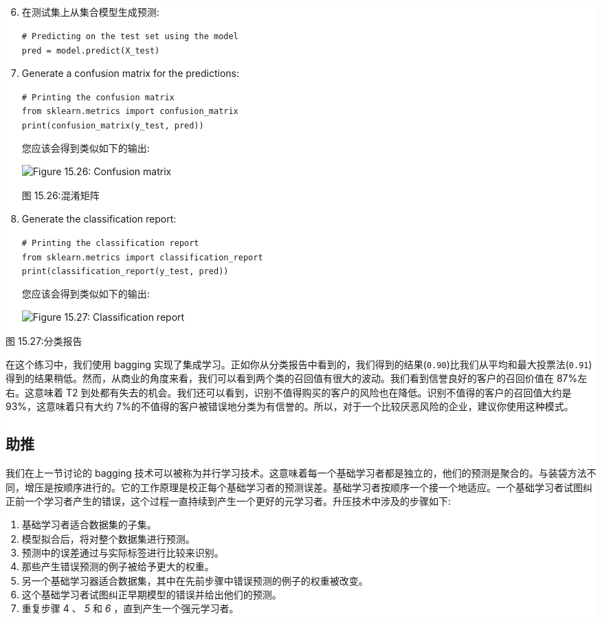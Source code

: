 6.  在测试集上从集合模型生成预测:

    ```
    # Predicting on the test set using the model
    pred = model.predict(X_test)
    ```

7.  Generate a confusion matrix for the predictions:

    ```
    # Printing the confusion matrix
    from sklearn.metrics import confusion_matrix
    print(confusion_matrix(y_test, pred))
    ```

    您应该会得到类似如下的输出:

    ![Figure 15.26: Confusion matrix
    ](image/B15019_15_26.jpg)

    图 15.26:混淆矩阵

8.  Generate the classification report:

    ```
    # Printing the classification report
    from sklearn.metrics import classification_report
    print(classification_report(y_test, pred))
    ```

    您应该会得到类似如下的输出:

    ![Figure 15.27: Classification report
    ](image/B15019_15_27.jpg)

图 15.27:分类报告

在这个练习中，我们使用 bagging 实现了集成学习。正如你从分类报告中看到的，我们得到的结果(`0.90`)比我们从平均和最大投票法(`0.91`)得到的结果稍低。然而，从商业的角度来看，我们可以看到两个类的召回值有很大的波动。我们看到信誉良好的客户的召回价值在 87%左右。这意味着 T2 到处都有失去的机会。我们还可以看到，识别不值得购买的客户的风险也在降低。识别不值得的客户的召回值大约是 93%，这意味着只有大约 7%的不值得的客户被错误地分类为有信誉的。所以，对于一个比较厌恶风险的企业，建议你使用这种模式。

## 助推

我们在上一节讨论的 bagging 技术可以被称为并行学习技术。这意味着每一个基础学习者都是独立的，他们的预测是聚合的。与装袋方法不同，增压是按顺序进行的。它的工作原理是校正每个基础学习者的预测误差。基础学习者按顺序一个接一个地适应。一个基础学习者试图纠正前一个学习者产生的错误，这个过程一直持续到产生一个更好的元学习者。升压技术中涉及的步骤如下:

1.  基础学习者适合数据集的子集。
2.  模型拟合后，将对整个数据集进行预测。
3.  预测中的误差通过与实际标签进行比较来识别。
4.  那些产生错误预测的例子被给予更大的权重。
5.  另一个基础学习器适合数据集，其中在先前步骤中错误预测的例子的权重被改变。
6.  这个基础学习者试图纠正早期模型的错误并给出他们的预测。
7.  重复步骤 4 、 *5* 和 *6* ，直到产生一个强元学习者。
